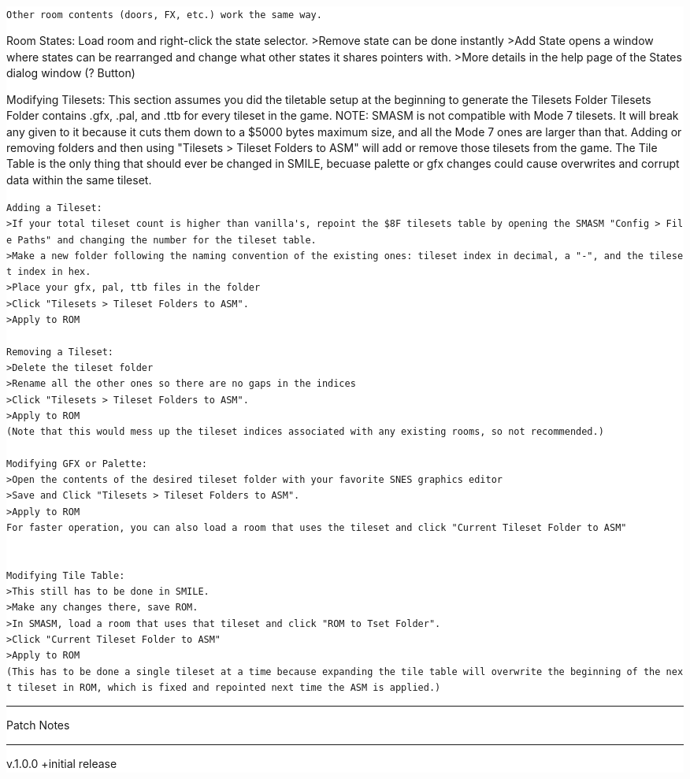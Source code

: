     Other room contents (doors, FX, etc.) work the same way.


Room States:
    Load room and right-click the state selector.
    >Remove state can be done instantly
    >Add State opens a window where states can be rearranged and change what other states it shares pointers with.
    >More details in the help page of the States dialog window (? Button)
    

Modifying Tilesets:
    This section assumes you did the tiletable setup at the beginning to generate the Tilesets Folder
    Tilesets Folder contains .gfx, .pal, and .ttb for every tileset in the game.
NOTE: SMASM is not compatible with Mode 7 tilesets. It will break any given to it because it cuts them down to a $5000 bytes maximum size, and all the Mode 7 ones are larger than that.
    Adding or removing folders and then using "Tilesets > Tileset Folders to ASM" will add or remove those tilesets from the game.
    The Tile Table is the only thing that should ever be changed in SMILE, becuase palette or gfx changes could cause overwrites and corrupt data within the same tileset.

    Adding a Tileset:
    >If your total tileset count is higher than vanilla's, repoint the $8F tilesets table by opening the SMASM "Config > File Paths" and changing the number for the tileset table.
    >Make a new folder following the naming convention of the existing ones: tileset index in decimal, a "-", and the tileset index in hex.
    >Place your gfx, pal, ttb files in the folder
    >Click "Tilesets > Tileset Folders to ASM".
    >Apply to ROM

    Removing a Tileset:
    >Delete the tileset folder
    >Rename all the other ones so there are no gaps in the indices
    >Click "Tilesets > Tileset Folders to ASM".
    >Apply to ROM
    (Note that this would mess up the tileset indices associated with any existing rooms, so not recommended.)

    Modifying GFX or Palette:
    >Open the contents of the desired tileset folder with your favorite SNES graphics editor
    >Save and Click "Tilesets > Tileset Folders to ASM".
    >Apply to ROM
    For faster operation, you can also load a room that uses the tileset and click "Current Tileset Folder to ASM"


    Modifying Tile Table:
    >This still has to be done in SMILE.
    >Make any changes there, save ROM.
    >In SMASM, load a room that uses that tileset and click "ROM to Tset Folder".
    >Click "Current Tileset Folder to ASM"
    >Apply to ROM
    (This has to be done a single tileset at a time because expanding the tile table will overwrite the beginning of the next tileset in ROM, which is fixed and repointed next time the ASM is applied.)



****************
Patch Notes
****************
v.1.0.0
+initial release
